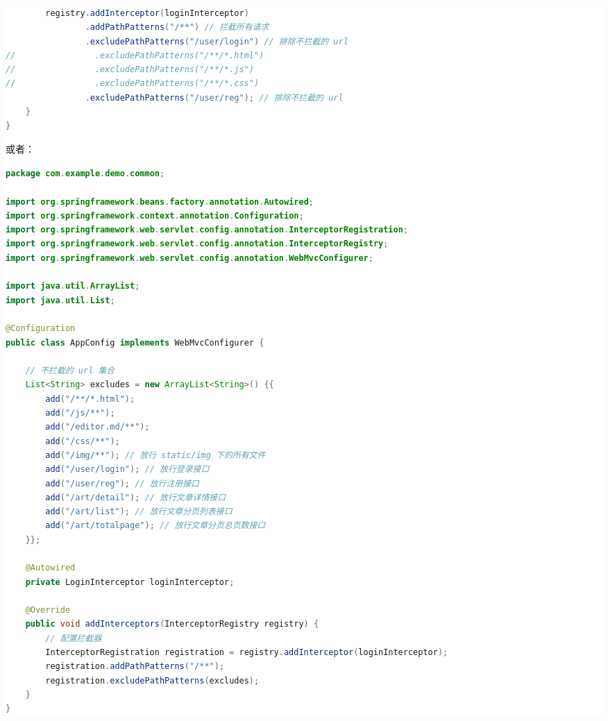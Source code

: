 ```java
        registry.addInterceptor(loginInterceptor)
                .addPathPatterns("/**") // 拦截所有请求
                .excludePathPatterns("/user/login") // 排除不拦截的 url
//                .excludePathPatterns("/**/*.html")
//                .excludePathPatterns("/**/*.js")
//                .excludePathPatterns("/**/*.css")
                .excludePathPatterns("/user/reg"); // 排除不拦截的 url
    }
}
```

或者：

```java
package com.example.demo.common;

import org.springframework.beans.factory.annotation.Autowired;
import org.springframework.context.annotation.Configuration;
import org.springframework.web.servlet.config.annotation.InterceptorRegistration;
import org.springframework.web.servlet.config.annotation.InterceptorRegistry;
import org.springframework.web.servlet.config.annotation.WebMvcConfigurer;

import java.util.ArrayList;
import java.util.List;

@Configuration
public class AppConfig implements WebMvcConfigurer {

    // 不拦截的 url 集合
    List<String> excludes = new ArrayList<String>() {{
        add("/**/*.html");
        add("/js/**");
        add("/editor.md/**");
        add("/css/**");
        add("/img/**"); // 放行 static/img 下的所有文件
        add("/user/login"); // 放行登录接口
        add("/user/reg"); // 放行注册接口
        add("/art/detail"); // 放行文章详情接口
        add("/art/list"); // 放行文章分页列表接口
        add("/art/totalpage"); // 放行文章分页总页数接口
    }};

    @Autowired
    private LoginInterceptor loginInterceptor;

    @Override
    public void addInterceptors(InterceptorRegistry registry) {
        // 配置拦截器
        InterceptorRegistration registration = registry.addInterceptor(loginInterceptor);
        registration.addPathPatterns("/**");
        registration.excludePathPatterns(excludes);
    }
}
```
